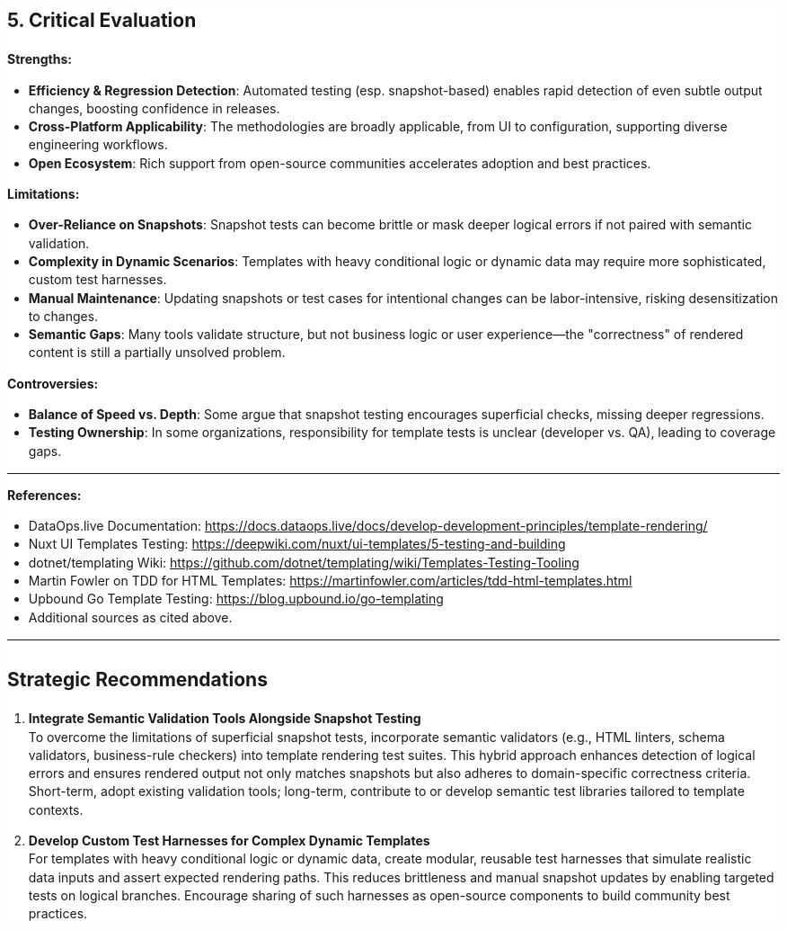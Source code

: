 ## 5. Critical Evaluation

**Strengths:**
- **Efficiency & Regression Detection**: Automated testing (esp. snapshot-based) enables rapid detection of even subtle output changes, boosting confidence in releases.
- **Cross-Platform Applicability**: The methodologies are broadly applicable, from UI to configuration, supporting diverse engineering workflows.
- **Open Ecosystem**: Rich support from open-source communities accelerates adoption and best practices.

**Limitations:**
- **Over-Reliance on Snapshots**: Snapshot tests can become brittle or mask deeper logical errors if not paired with semantic validation.
- **Complexity in Dynamic Scenarios**: Templates with heavy conditional logic or dynamic data may require more sophisticated, custom test harnesses.
- **Manual Maintenance**: Updating snapshots or test cases for intentional changes can be labor-intensive, risking desensitization to changes.
- **Semantic Gaps**: Many tools validate structure, but not business logic or user experience—the "correctness" of rendered content is still a partially unsolved problem.

**Controversies:**
- **Balance of Speed vs. Depth**: Some argue that snapshot testing encourages superficial checks, missing deeper regressions.
- **Testing Ownership**: In some organizations, responsibility for template tests is unclear (developer vs. QA), leading to coverage gaps.

---

**References:**  
- DataOps.live Documentation: https://docs.dataops.live/docs/develop-development-principles/template-rendering/  
- Nuxt UI Templates Testing: https://deepwiki.com/nuxt/ui-templates/5-testing-and-building  
- dotnet/templating Wiki: https://github.com/dotnet/templating/wiki/Templates-Testing-Tooling  
- Martin Fowler on TDD for HTML Templates: https://martinfowler.com/articles/tdd-html-templates.html  
- Upbound Go Template Testing: https://blog.upbound.io/go-templating  
- Additional sources as cited above.

---

## Strategic Recommendations

1. **Integrate Semantic Validation Tools Alongside Snapshot Testing**  
   To overcome the limitations of superficial snapshot tests, incorporate semantic validators (e.g., HTML linters, schema validators, business-rule checkers) into template rendering test suites. This hybrid approach enhances detection of logical errors and ensures rendered output not only matches snapshots but also adheres to domain-specific correctness criteria. Short-term, adopt existing validation tools; long-term, contribute to or develop semantic test libraries tailored to template contexts.

2. **Develop Custom Test Harnesses for Complex Dynamic Templates**  
   For templates with heavy conditional logic or dynamic data, create modular, reusable test harnesses that simulate realistic data inputs and assert expected rendering paths. This reduces brittleness and manual snapshot updates by enabling targeted tests on logical branches. Encourage sharing of such harnesses as open-source components to build community best practices.

